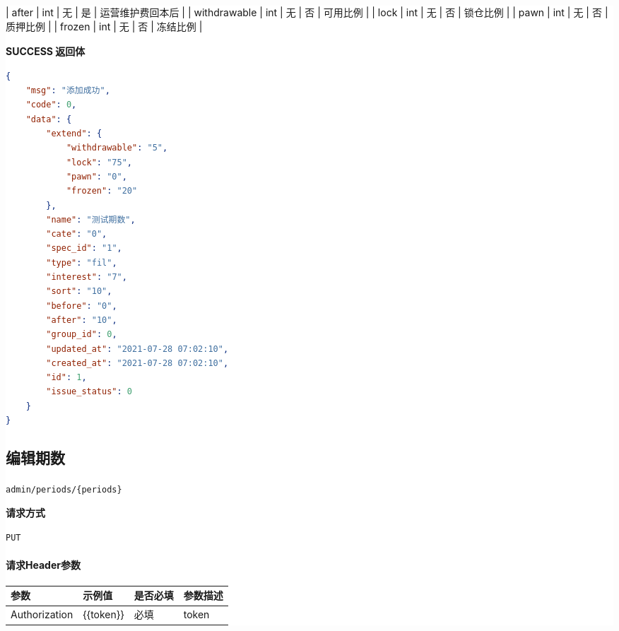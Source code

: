 |   after   | int |  无  |  是  |          运营维护费回本后            |
|   withdrawable   | int |  无  |  否  |          可用比例            |
|   lock   | int |  无  |  否  |          锁仓比例            |
|   pawn   | int |  无  |  否  |          质押比例            |
|   frozen   | int |  无  |  否  |          冻结比例            |

**SUCCESS 返回体**

```json
{
    "msg": "添加成功",
    "code": 0,
    "data": {
        "extend": {
            "withdrawable": "5",
            "lock": "75",
            "pawn": "0",
            "frozen": "20"
        },
        "name": "测试期数",
        "cate": "0",
        "spec_id": "1",
        "type": "fil",
        "interest": "7",
        "sort": "10",
        "before": "0",
        "after": "10",
        "group_id": 0,
        "updated_at": "2021-07-28 07:02:10",
        "created_at": "2021-07-28 07:02:10",
        "id": 1,
        "issue_status": 0
    }
}
```



## 编辑期数

`admin/periods/{periods}`

**请求方式**

`PUT`

#### 请求Header参数

| 参数          | 示例值    | 是否必填 | 参数描述 |
| :------------ | :-------- | :------- | :------- |
| Authorization | {{token}} | 必填     | token    |
